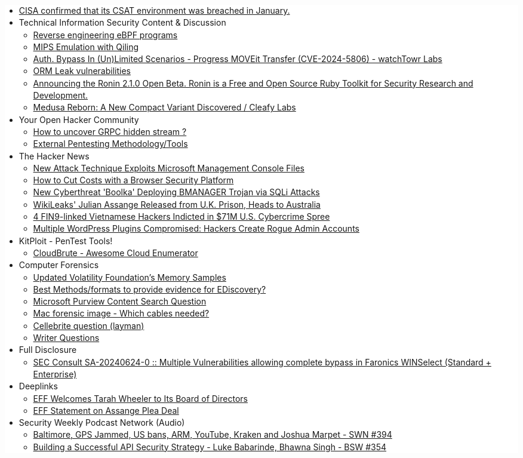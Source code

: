   - [CISA confirmed that its CSAT environment was breached in January.](https://securityaffairs.com/164905/data-breach/cisa-confirmed-csat-breach.html)
- Technical Information Security Content & Discussion
  - [Reverse engineering eBPF programs](https://www.reddit.com/r/netsec/comments/1do4o4l/reverse_engineering_ebpf_programs/)
  - [MIPS Emulation with Qiling](https://www.reddit.com/r/netsec/comments/1do5z1j/mips_emulation_with_qiling/)
  - [Auth. Bypass In (Un)Limited Scenarios - Progress MOVEit Transfer (CVE-2024-5806) - watchTowr Labs](https://www.reddit.com/r/netsec/comments/1do8ftd/auth_bypass_in_unlimited_scenarios_progress/)
  - [ORM Leak vulnerabilities](https://www.reddit.com/r/netsec/comments/1do516m/orm_leak_vulnerabilities/)
  - [Announcing the Ronin 2.1.0 Open Beta. Ronin is a Free and Open Source Ruby Toolkit for Security Research and Development.](https://www.reddit.com/r/netsec/comments/1dnx4nm/announcing_the_ronin_210_open_beta_ronin_is_a/)
  - [Medusa Reborn: A New Compact Variant Discovered / Cleafy Labs](https://www.reddit.com/r/netsec/comments/1do4dvx/medusa_reborn_a_new_compact_variant_discovered/)
- Your Open Hacker Community
  - [How to uncover GRPC hidden stream ?](https://www.reddit.com/r/HowToHack/comments/1do15po/how_to_uncover_grpc_hidden_stream/)
  - [External Pentesting Methodology/Tools](https://www.reddit.com/r/HowToHack/comments/1dnxv5a/external_pentesting_methodologytools/)
- The Hacker News
  - [New Attack Technique Exploits Microsoft Management Console Files](https://thehackernews.com/2024/06/new-attack-technique-exploits-microsoft.html)
  - [How to Cut Costs with a Browser Security Platform](https://thehackernews.com/2024/06/how-to-cut-costs-with-browser-security.html)
  - [New Cyberthreat 'Boolka' Deploying BMANAGER Trojan via SQLi Attacks](https://thehackernews.com/2024/06/new-cyberthreat-boolka-deploying.html)
  - [WikiLeaks' Julian Assange Released from U.K. Prison, Heads to Australia](https://thehackernews.com/2024/06/wikileaks-julian-assange-released-from.html)
  - [4 FIN9-linked Vietnamese Hackers Indicted in $71M U.S. Cybercrime Spree](https://thehackernews.com/2024/06/4-fin9-linked-vietnamese-hackers.html)
  - [Multiple WordPress Plugins Compromised: Hackers Create Rogue Admin Accounts](https://thehackernews.com/2024/06/multiple-wordpress-plugins-compromised.html)
- KitPloit - PenTest Tools!
  - [CloudBrute - Awesome Cloud Enumerator](http://www.kitploit.com/2024/06/cloudbrute-awesome-cloud-enumerator.html)
- Computer Forensics
  - [Updated Volatility Foundation’s Memory Samples](https://www.reddit.com/r/computerforensics/comments/1doeb1x/updated_volatility_foundations_memory_samples/)
  - [Best Methods/formats to provide evidence for EDiscovery?](https://www.reddit.com/r/computerforensics/comments/1dokgjt/best_methodsformats_to_provide_evidence_for/)
  - [Microsoft Purview Content Search Question](https://www.reddit.com/r/computerforensics/comments/1doetak/microsoft_purview_content_search_question/)
  - [Mac forensic image - Which cables needed?](https://www.reddit.com/r/computerforensics/comments/1dofj2e/mac_forensic_image_which_cables_needed/)
  - [Cellebrite question (layman)](https://www.reddit.com/r/computerforensics/comments/1doc8rb/cellebrite_question_layman/)
  - [Writer Questions](https://www.reddit.com/r/computerforensics/comments/1dnyvyw/writer_questions/)
- Full Disclosure
  - [SEC Consult SA-20240624-0 :: Multiple Vulnerabilities allowing complete bypass in Faronics WINSelect (Standard + Enterprise)](https://seclists.org/fulldisclosure/2024/Jun/12)
- Deeplinks
  - [EFF Welcomes Tarah Wheeler to Its Board of Directors](https://www.eff.org/press/releases/eff-welcomes-tarah-wheeler-its-board-directors)
  - [EFF Statement on Assange Plea Deal](https://www.eff.org/deeplinks/2024/06/eff-statement-assange-plea-deal)
- Security Weekly Podcast Network (Audio)
  - [Baltimore, GPS Jammed, US bans, ARM, YouTube, Kraken and Joshua Marpet - SWN #394](http://sites.libsyn.com/18678/baltimore-gps-jammed-us-bans-arm-youtube-kraken-and-joshua-marpet-swn-394)
  - [Building a Successful API Security Strategy - Luke Babarinde, Bhawna Singh - BSW #354](http://sites.libsyn.com/18678/building-a-successful-api-security-strategy-luke-babarinde-bhawna-singh-bsw-354)
